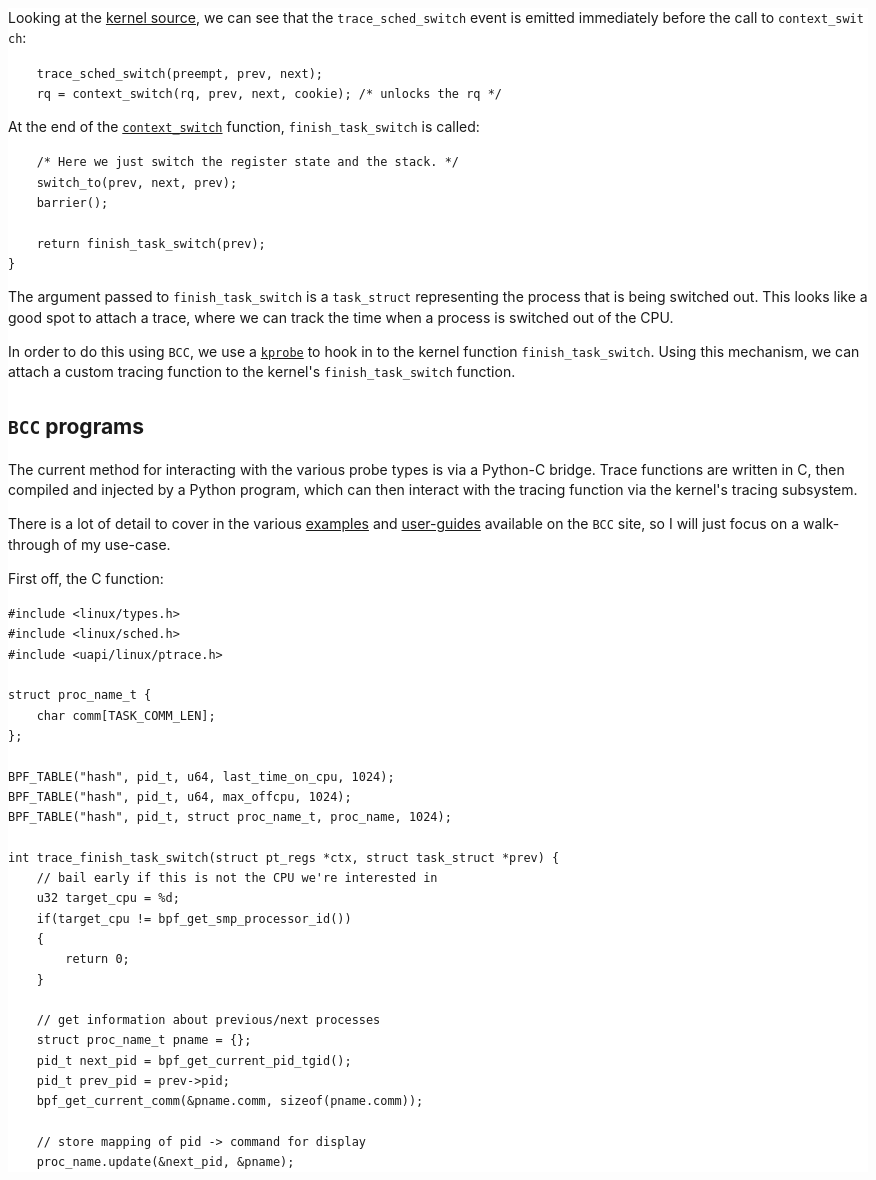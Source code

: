 Looking at the [kernel source](http://lxr.free-electrons.com/source/kernel/sched/core.c#L3346), 
we can see that the `trace_sched_switch` event is emitted immediately before the call to `context_switch`:

        trace_sched_switch(preempt, prev, next);
        rq = context_switch(rq, prev, next, cookie); /* unlocks the rq */

At the end of the [`context_switch`](http://lxr.free-electrons.com/source/kernel/sched/core.c#L2819) function, `finish_task_switch` is called:

        /* Here we just switch the register state and the stack. */
        switch_to(prev, next, prev);
        barrier();
        
        return finish_task_switch(prev);
    }

The argument passed to `finish_task_switch` is a `task_struct` representing the process that is being switched out. This looks like a good spot to 
attach a trace, where we can track the time when a process is switched out of the CPU.

In order to do this using `BCC`, we use a [`kprobe`](https://github.com/iovisor/bcc/blob/master/docs/reference_guide.md#1-kprobes) to hook in to the kernel
function `finish_task_switch`. Using this mechanism, we can attach a custom tracing function to the kernel's `finish_task_switch` function.

## `BCC` programs

The current method for interacting with the various probe types is via a Python-C bridge. Trace functions are written in C, then compiled and injected by a Python 
program, which can then interact with the tracing function via the kernel's tracing subsystem.

There is a lot of detail to cover in the various [examples](https://github.com/iovisor/bcc/tree/master/examples) 
and [user-guides](https://github.com/iovisor/bcc/blob/master/docs/tutorial_bcc_python_developer.md) 
available on the `BCC` site, so I will just focus on a walk-through of my use-case.

First off, the C function:

```
#include <linux/types.h>
#include <linux/sched.h>
#include <uapi/linux/ptrace.h>

struct proc_name_t {
    char comm[TASK_COMM_LEN];
};

BPF_TABLE("hash", pid_t, u64, last_time_on_cpu, 1024);
BPF_TABLE("hash", pid_t, u64, max_offcpu, 1024);
BPF_TABLE("hash", pid_t, struct proc_name_t, proc_name, 1024);

int trace_finish_task_switch(struct pt_regs *ctx, struct task_struct *prev) {
    // bail early if this is not the CPU we're interested in
    u32 target_cpu = %d;
    if(target_cpu != bpf_get_smp_processor_id())
    {
        return 0;
    }

    // get information about previous/next processes
    struct proc_name_t pname = {};
    pid_t next_pid = bpf_get_current_pid_tgid();
    pid_t prev_pid = prev->pid;
    bpf_get_current_comm(&pname.comm, sizeof(pname.comm));

    // store mapping of pid -> command for display
    proc_name.update(&next_pid, &pname);
```